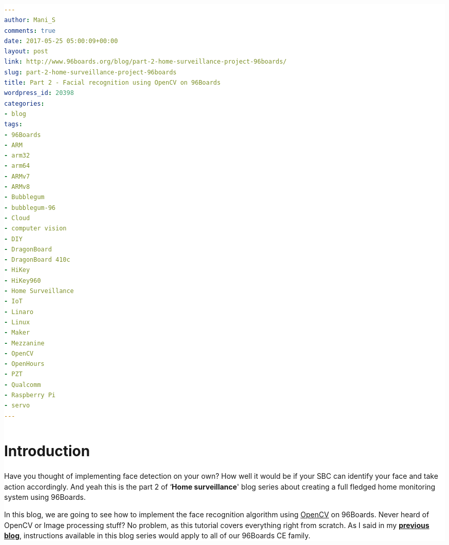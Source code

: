 ```yaml
---
author: Mani_S
comments: true
date: 2017-05-25 05:00:09+00:00
layout: post
link: http://www.96boards.org/blog/part-2-home-surveillance-project-96boards/
slug: part-2-home-surveillance-project-96boards
title: Part 2 - Facial recognition using OpenCV on 96Boards
wordpress_id: 20398
categories:
- blog
tags:
- 96Boards
- ARM
- arm32
- arm64
- ARMv7
- ARMv8
- Bubblegum
- bubblegum-96
- Cloud
- computer vision
- DIY
- DragonBoard
- DragonBoard 410c
- HiKey
- HiKey960
- Home Surveillance
- IoT
- Linaro
- Linux
- Maker
- Mezzanine
- OpenCV
- OpenHours
- PZT
- Qualcomm
- Raspberry Pi
- servo
---
```


# **Introduction**


Have you thought of implementing face detection on your own? How well it would be if your SBC can identify your face and take action accordingly. And yeah this is the part 2 of ‘**Home surveillance**' blog series about creating a full fledged home monitoring system using 96Boards. 

In this blog, we are going to see how to implement the face recognition algorithm using [OpenCV](http://opencv.org/) on 96Boards. Never heard of OpenCV or Image processing stuff? No problem, as this tutorial covers everything right from scratch. As I said in my **[previous blog](https://www.96boards.org/blog/part-1-home-surveillance-project-96boards)**, instructions available in this blog series would apply to all of our 96Boards CE family.
